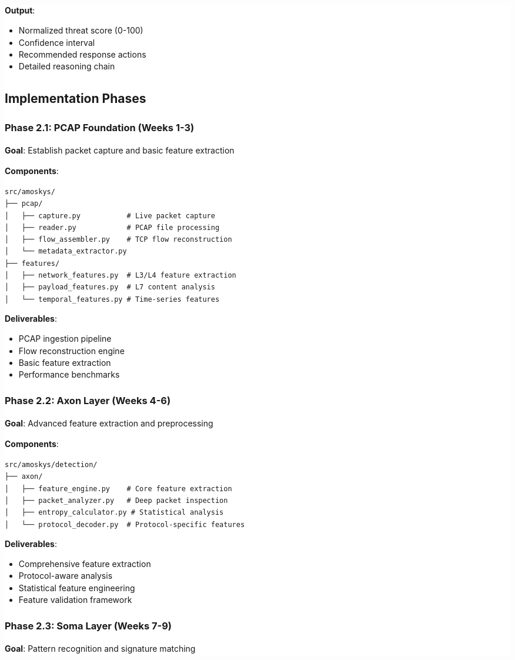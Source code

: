 **Output**:
- Normalized threat score (0-100)
- Confidence interval
- Recommended response actions
- Detailed reasoning chain

## Implementation Phases

### Phase 2.1: PCAP Foundation (Weeks 1-3)
**Goal**: Establish packet capture and basic feature extraction

**Components**:
```
src/amoskys/
├── pcap/
│   ├── capture.py           # Live packet capture
│   ├── reader.py            # PCAP file processing  
│   ├── flow_assembler.py    # TCP flow reconstruction
│   └── metadata_extractor.py
├── features/
│   ├── network_features.py  # L3/L4 feature extraction
│   ├── payload_features.py  # L7 content analysis
│   └── temporal_features.py # Time-series features
```

**Deliverables**:
- PCAP ingestion pipeline
- Flow reconstruction engine
- Basic feature extraction
- Performance benchmarks

### Phase 2.2: Axon Layer (Weeks 4-6)
**Goal**: Advanced feature extraction and preprocessing

**Components**:
```
src/amoskys/detection/
├── axon/
│   ├── feature_engine.py    # Core feature extraction
│   ├── packet_analyzer.py   # Deep packet inspection
│   ├── entropy_calculator.py # Statistical analysis
│   └── protocol_decoder.py  # Protocol-specific features
```

**Deliverables**:
- Comprehensive feature extraction
- Protocol-aware analysis
- Statistical feature engineering
- Feature validation framework

### Phase 2.3: Soma Layer (Weeks 7-9)
**Goal**: Pattern recognition and signature matching
